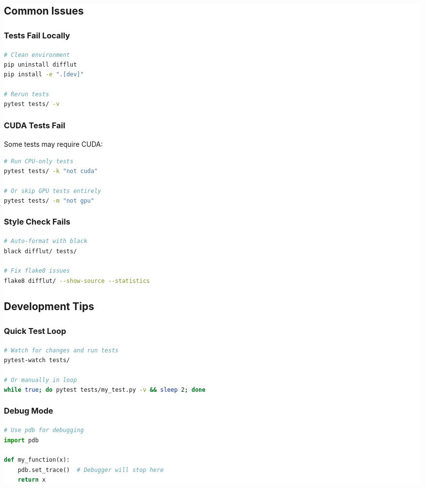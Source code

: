 ## Common Issues

### Tests Fail Locally

```bash
# Clean environment
pip uninstall difflut
pip install -e ".[dev]"

# Rerun tests
pytest tests/ -v
```

### CUDA Tests Fail

Some tests may require CUDA:

```bash
# Run CPU-only tests
pytest tests/ -k "not cuda"

# Or skip GPU tests entirely
pytest tests/ -m "not gpu"
```

### Style Check Fails

```bash
# Auto-format with black
black difflut/ tests/

# Fix flake8 issues
flake8 difflut/ --show-source --statistics
```

## Development Tips

### Quick Test Loop

```bash
# Watch for changes and run tests
pytest-watch tests/

# Or manually in loop
while true; do pytest tests/my_test.py -v && sleep 2; done
```

### Debug Mode

```python
# Use pdb for debugging
import pdb

def my_function(x):
    pdb.set_trace()  # Debugger will stop here
    return x
```
